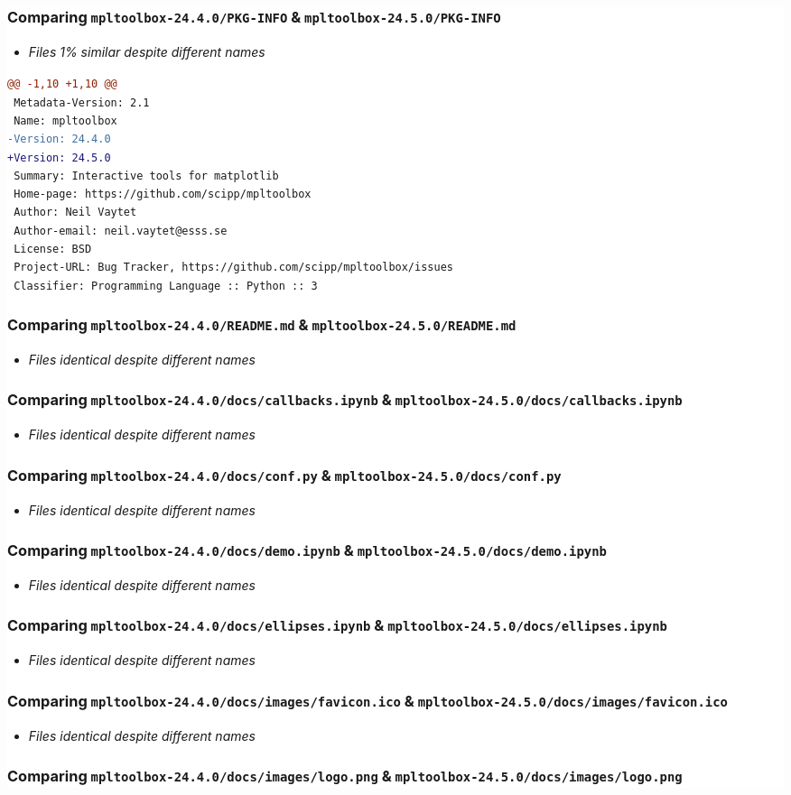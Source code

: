 ### Comparing `mpltoolbox-24.4.0/PKG-INFO` & `mpltoolbox-24.5.0/PKG-INFO`

 * *Files 1% similar despite different names*

```diff
@@ -1,10 +1,10 @@
 Metadata-Version: 2.1
 Name: mpltoolbox
-Version: 24.4.0
+Version: 24.5.0
 Summary: Interactive tools for matplotlib
 Home-page: https://github.com/scipp/mpltoolbox
 Author: Neil Vaytet
 Author-email: neil.vaytet@esss.se
 License: BSD
 Project-URL: Bug Tracker, https://github.com/scipp/mpltoolbox/issues
 Classifier: Programming Language :: Python :: 3
```

### Comparing `mpltoolbox-24.4.0/README.md` & `mpltoolbox-24.5.0/README.md`

 * *Files identical despite different names*

### Comparing `mpltoolbox-24.4.0/docs/callbacks.ipynb` & `mpltoolbox-24.5.0/docs/callbacks.ipynb`

 * *Files identical despite different names*

### Comparing `mpltoolbox-24.4.0/docs/conf.py` & `mpltoolbox-24.5.0/docs/conf.py`

 * *Files identical despite different names*

### Comparing `mpltoolbox-24.4.0/docs/demo.ipynb` & `mpltoolbox-24.5.0/docs/demo.ipynb`

 * *Files identical despite different names*

### Comparing `mpltoolbox-24.4.0/docs/ellipses.ipynb` & `mpltoolbox-24.5.0/docs/ellipses.ipynb`

 * *Files identical despite different names*

### Comparing `mpltoolbox-24.4.0/docs/images/favicon.ico` & `mpltoolbox-24.5.0/docs/images/favicon.ico`

 * *Files identical despite different names*

### Comparing `mpltoolbox-24.4.0/docs/images/logo.png` & `mpltoolbox-24.5.0/docs/images/logo.png`
